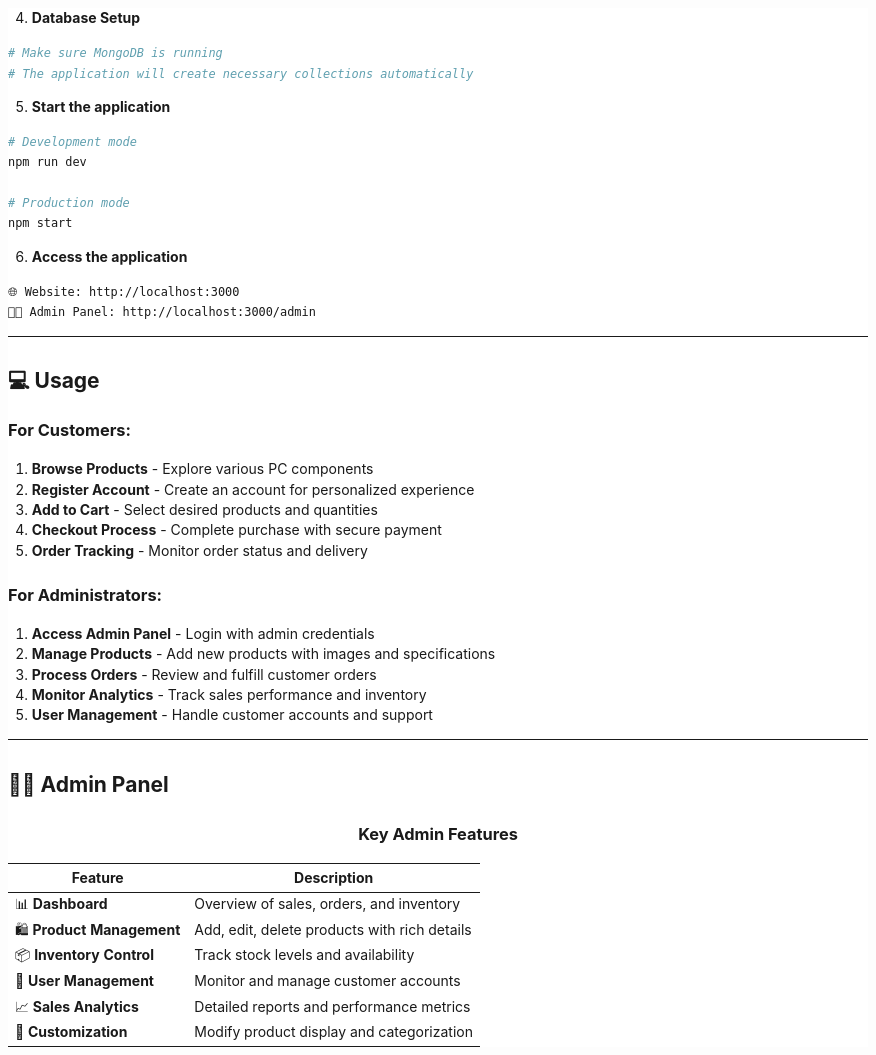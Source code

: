 4. **Database Setup**
```bash
# Make sure MongoDB is running
# The application will create necessary collections automatically
```

5. **Start the application**
```bash
# Development mode
npm run dev

# Production mode
npm start
```

6. **Access the application**
```
🌐 Website: http://localhost:3000
👨‍💼 Admin Panel: http://localhost:3000/admin
```

---

## 💻 Usage

### For Customers:
1. **Browse Products** - Explore various PC components
2. **Register Account** - Create an account for personalized experience
3. **Add to Cart** - Select desired products and quantities
4. **Checkout Process** - Complete purchase with secure payment
5. **Order Tracking** - Monitor order status and delivery

### For Administrators:
1. **Access Admin Panel** - Login with admin credentials
2. **Manage Products** - Add new products with images and specifications
3. **Process Orders** - Review and fulfill customer orders
4. **Monitor Analytics** - Track sales performance and inventory
5. **User Management** - Handle customer accounts and support

---

## 👨‍💼 Admin Panel

<div align="center">

### Key Admin Features

| Feature | Description |
|---------|-------------|
| 📊 **Dashboard** | Overview of sales, orders, and inventory |
| 🛍️ **Product Management** | Add, edit, delete products with rich details |
| 📦 **Inventory Control** | Track stock levels and availability |
| 👥 **User Management** | Monitor and manage customer accounts |
| 📈 **Sales Analytics** | Detailed reports and performance metrics |
| 🎨 **Customization** | Modify product display and categorization |
